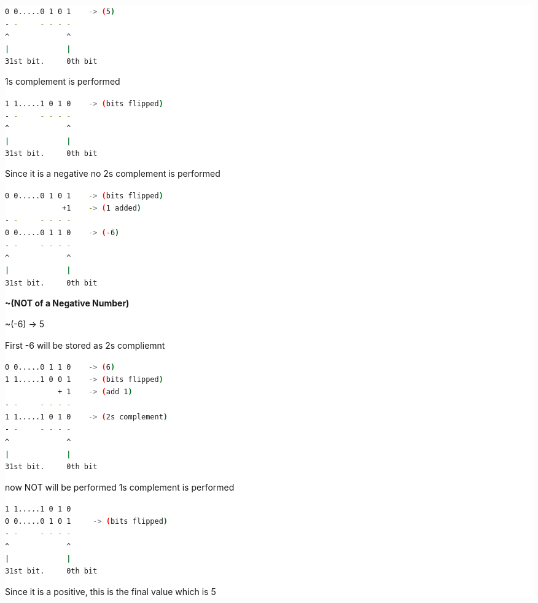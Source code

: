 ```sh
0 0.....0 1 0 1    -> (5)
- -     - - - -
^             ^
|             |
31st bit.     0th bit
```

1s complement is performed

```sh
1 1.....1 0 1 0    -> (bits flipped)
- -     - - - -
^             ^
|             |
31st bit.     0th bit
```

Since it is a negative no 2s complement is performed

```sh
0 0.....0 1 0 1    -> (bits flipped)
             +1    -> (1 added)
- -     - - - -
0 0.....0 1 1 0    -> (-6)
- -     - - - -
^             ^
|             |
31st bit.     0th bit
```

**~(NOT of a Negative Number)**

~(-6) -> 5

First -6 will be stored as 2s compliemnt

```sh
0 0.....0 1 1 0    -> (6)
1 1.....1 0 0 1    -> (bits flipped)
            + 1    -> (add 1)
- -     - - - -
1 1.....1 0 1 0    -> (2s complement)
- -     - - - -
^             ^
|             |
31st bit.     0th bit
```

now NOT will be performed
1s complement is performed

```sh
1 1.....1 0 1 0
0 0.....0 1 0 1     -> (bits flipped)
- -     - - - -
^             ^
|             |
31st bit.     0th bit
```

Since it is a positive, this is the final value which is 5
